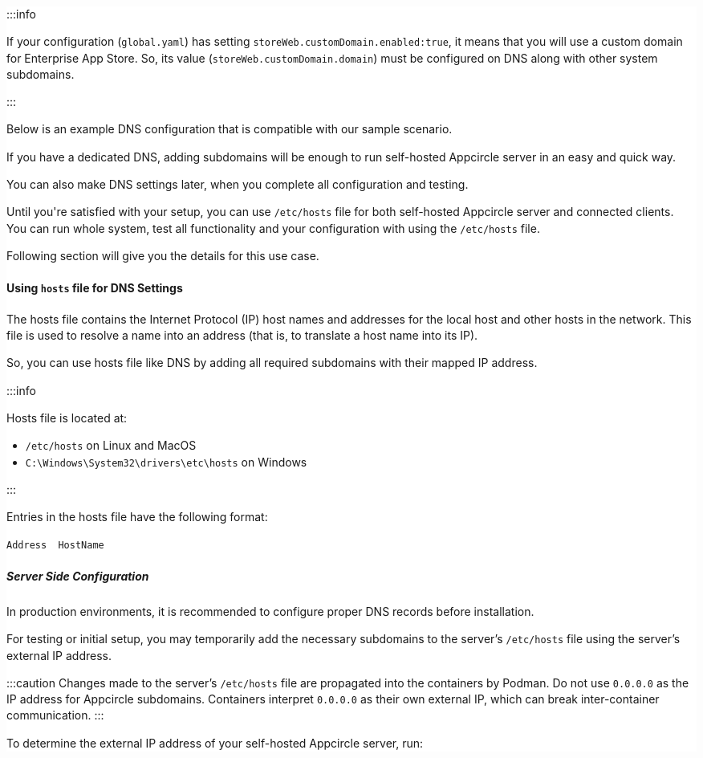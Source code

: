 :::info

If your configuration (`global.yaml`) has setting `storeWeb.customDomain.enabled:true`, it means that you will use a custom domain for Enterprise App Store. So, its value (`storeWeb.customDomain.domain`) must be configured on DNS along with other system subdomains.

:::

Below is an example DNS configuration that is compatible with our sample scenario.

<Screenshot url='https://cdn.appcircle.io/docs/assets/be-3839-cloudflare-ss.png' />

If you have a dedicated DNS, adding subdomains will be enough to run self-hosted Appcircle server in an easy and quick way.

You can also make DNS settings later, when you complete all configuration and testing.

Until you're satisfied with your setup, you can use `/etc/hosts` file for both self-hosted Appcircle server and connected clients. You can run whole system, test all functionality and your configuration with using the `/etc/hosts` file.

Following section will give you the details for this use case.

#### Using `hosts` file for DNS Settings

The hosts file contains the Internet Protocol (IP) host names and addresses for the local host and other hosts in the network. This file is used to resolve a name into an address (that is, to translate a host name into its IP).

So, you can use hosts file like DNS by adding all required subdomains with their mapped IP address.

:::info

Hosts file is located at:

- `/etc/hosts` on Linux and MacOS
- `C:\Windows\System32\drivers\etc\hosts` on Windows

:::

Entries in the hosts file have the following format:

```txt
Address  HostName
```

##### Server Side Configuration

In production environments, it is recommended to configure proper DNS records before installation.

For testing or initial setup, you may temporarily add the necessary subdomains to the server’s `/etc/hosts` file using the server’s external IP address.

:::caution
Changes made to the server’s `/etc/hosts` file are propagated into the containers by Podman. 
Do not use `0.0.0.0` as the IP address for Appcircle subdomains. Containers interpret `0.0.0.0` as their own external IP, which can break inter-container communication.
:::

To determine the external IP address of your self-hosted Appcircle server, run:
